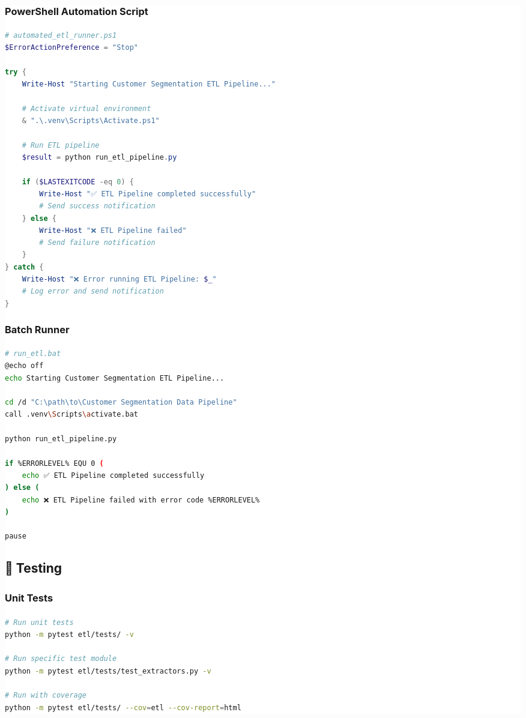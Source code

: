 ### PowerShell Automation Script
```powershell
# automated_etl_runner.ps1
$ErrorActionPreference = "Stop"

try {
    Write-Host "Starting Customer Segmentation ETL Pipeline..."
    
    # Activate virtual environment
    & ".\.venv\Scripts\Activate.ps1"
    
    # Run ETL pipeline
    $result = python run_etl_pipeline.py
    
    if ($LASTEXITCODE -eq 0) {
        Write-Host "✅ ETL Pipeline completed successfully"
        # Send success notification
    } else {
        Write-Host "❌ ETL Pipeline failed"
        # Send failure notification
    }
} catch {
    Write-Host "❌ Error running ETL Pipeline: $_"
    # Log error and send notification
}
```

### Batch Runner
```bash
# run_etl.bat
@echo off
echo Starting Customer Segmentation ETL Pipeline...

cd /d "C:\path\to\Customer Segmentation Data Pipeline"
call .venv\Scripts\activate.bat

python run_etl_pipeline.py

if %ERRORLEVEL% EQU 0 (
    echo ✅ ETL Pipeline completed successfully
) else (
    echo ❌ ETL Pipeline failed with error code %ERRORLEVEL%
)

pause
```

## 🧪 Testing

### Unit Tests
```bash
# Run unit tests
python -m pytest etl/tests/ -v

# Run specific test module
python -m pytest etl/tests/test_extractors.py -v

# Run with coverage
python -m pytest etl/tests/ --cov=etl --cov-report=html
```

